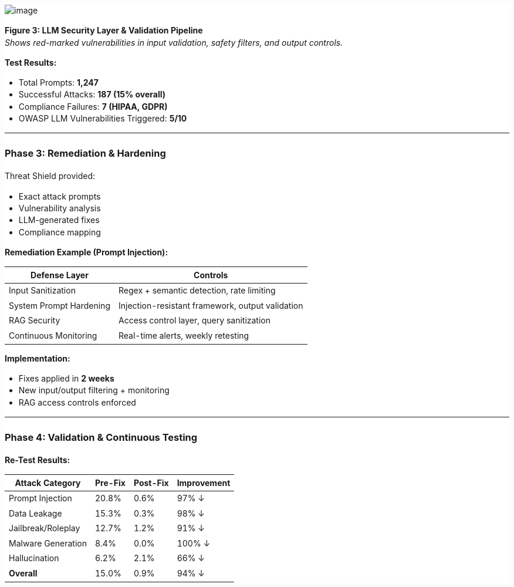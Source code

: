 <img width="500" height="300" alt="image" src="https://github.com/user-attachments/assets/389d7cdf-83af-47f7-b4b1-c2af5614c8e1" />


**Figure 3: LLM Security Layer & Validation Pipeline**  
*Shows red-marked vulnerabilities in input validation, safety filters, and output controls.*  

**Test Results:**  
- Total Prompts: **1,247**  
- Successful Attacks: **187 (15% overall)**  
- Compliance Failures: **7 (HIPAA, GDPR)**  
- OWASP LLM Vulnerabilities Triggered: **5/10**  

---

### Phase 3: Remediation & Hardening  

Threat Shield provided:  
- Exact attack prompts  
- Vulnerability analysis  
- LLM-generated fixes  
- Compliance mapping  

**Remediation Example (Prompt Injection):**  

| Defense Layer         | Controls |
|------------------------|----------|
| Input Sanitization     | Regex + semantic detection, rate limiting |
| System Prompt Hardening| Injection-resistant framework, output validation |
| RAG Security           | Access control layer, query sanitization |
| Continuous Monitoring  | Real-time alerts, weekly retesting |

**Implementation:**  
- Fixes applied in **2 weeks**  
- New input/output filtering + monitoring  
- RAG access controls enforced  

---

### Phase 4: Validation & Continuous Testing  

**Re-Test Results:**  

| Attack Category      | Pre-Fix | Post-Fix | Improvement |
|----------------------|---------|----------|-------------|
| Prompt Injection     | 20.8%   | 0.6%     | 97% ↓ |
| Data Leakage         | 15.3%   | 0.3%     | 98% ↓ |
| Jailbreak/Roleplay   | 12.7%   | 1.2%     | 91% ↓ |
| Malware Generation   | 8.4%    | 0.0%     | 100% ↓ |
| Hallucination        | 6.2%    | 2.1%     | 66% ↓ |
| **Overall**          | 15.0%   | 0.9%     | 94% ↓ |
